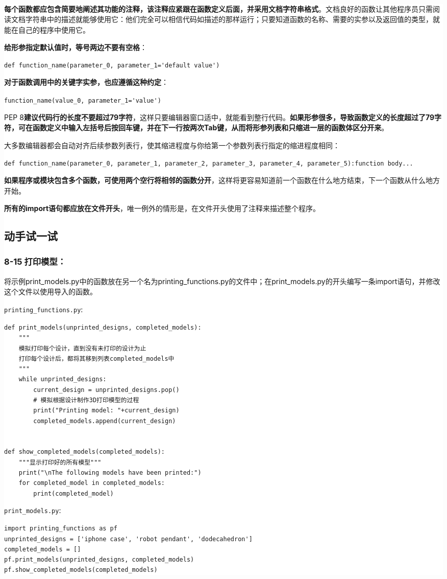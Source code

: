 **每个函数都应包含简要地阐述其功能的注释，该注释应紧跟在函数定义后面，并采用文档字符串格式**。文档良好的函数让其他程序员只需阅读文档字符串中的描述就能够使用它：他们完全可以相信代码如描述的那样运行；只要知道函数的名称、需要的实参以及返回值的类型，就能在自己的程序中使用它。     

**给形参指定默认值时，等号两边不要有空格**：
```
def function_name(parameter_0, parameter_1='default value')
```
**对于函数调用中的关键字实参，也应遵循这种约定**：
```
function_name(value_0, parameter_1='value')
```
PEP 8**建议代码行的长度不要超过79字符**，这样只要编辑器窗口适中，就能看到整行代码。**如果形参很多，导致函数定义的长度超过了79字符，可在函数定义中输入左括号后按回车键，并在下一行按两次Tab键，从而将形参列表和只缩进一层的函数体区分开来**。      

大多数编辑器都会自动对齐后续参数列表行，使其缩进程度与你给第一个参数列表行指定的缩进程度相同：
```
def function_name(parameter_0, parameter_1, parameter_2, parameter_3, parameter_4, parameter_5):function body...
```
**如果程序或模块包含多个函数，可使用两个空行将相邻的函数分开**，这样将更容易知道前一个函数在什么地方结束，下一个函数从什么地方开始。     

**所有的import语句都应放在文件开头**，唯一例外的情形是，在文件开头使用了注释来描述整个程序。

## 动手试一试

### 8-15 打印模型：    
将示例print_models.py中的函数放在另一个名为printing_functions.py的文件中；在print_models.py的开头编写一条import语句，并修改这个文件以使用导入的函数。

`printing_functions.py`: 
```
def print_models(unprinted_designs, completed_models):
    """
    模拟打印每个设计，直到没有未打印的设计为止
    打印每个设计后，都将其移到列表completed_models中
    """
    while unprinted_designs:
        current_design = unprinted_designs.pop()
        # 模拟根据设计制作3D打印模型的过程
        print("Printing model: "+current_design)
        completed_models.append(current_design)
        
        
def show_completed_models(completed_models):
    """显示打印好的所有模型"""
    print("\nThe following models have been printed:")
    for completed_model in completed_models:
        print(completed_model)

```
`print_models.py`: 
```
import printing_functions as pf
unprinted_designs = ['iphone case', 'robot pendant', 'dodecahedron']
completed_models = []
pf.print_models(unprinted_designs, completed_models)
pf.show_completed_models(completed_models)
```
